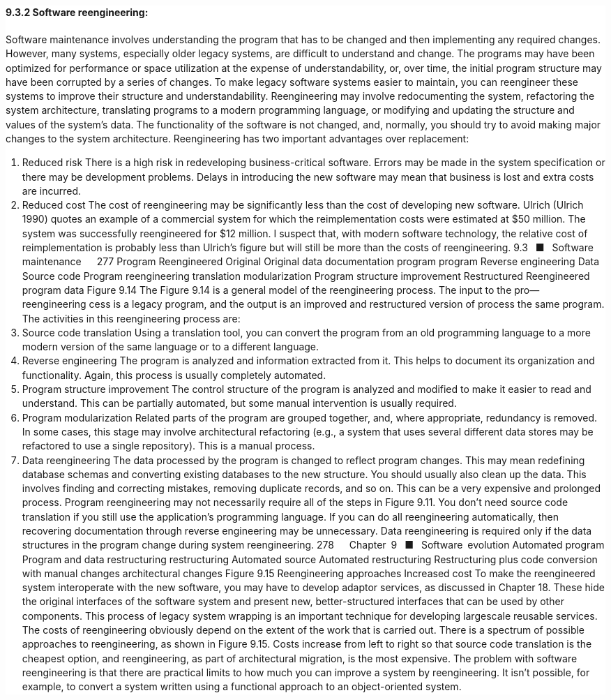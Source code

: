 #### 9.3.2 Software reengineering:

Software maintenance involves understanding the program that has to be changed  and then implementing any required changes. However, many systems, especially  older legacy systems, are difficult to understand and change. The programs may  have been optimized for performance or space utilization at the expense of understandability, or, over time, the initial program structure may have been corrupted by a series of changes.
To make legacy software systems easier to maintain, you can reengineer these  systems to improve their structure and understandability. Reengineering may  involve redocumenting the system, refactoring the system architecture, translating programs to a modern programming language, or modifying and updating the  structure and values of the system’s data. The functionality of the software is not  changed, and, normally, you should try to avoid making major changes to the  system architecture.
Reengineering has two important advantages over replacement:
1. Reduced risk There is a high risk in redeveloping business-critical software.
Errors may be made in the system specification or there may be development  problems. Delays in introducing the new software may mean that business is  lost and extra costs are incurred.
2. Reduced cost The cost of reengineering may be significantly less than the cost of developing new software. Ulrich (Ulrich 1990) quotes an example of a  commercial system for which the reimplementation costs were estimated at  $50 million. The system was successfully reengineered for $12 million. I suspect that, with modern software technology, the relative cost of reimplementation is probably less than Ulrich’s figure but will still be more than the costs  of reengineering.
9.3  ■  Software maintenance    277  Program  Reengineered  Original  Original data  documentation  program  program  Reverse  engineering  Data  Source code  Program  reengineering  translation  modularization  Program  structure  improvement  Restructured  Reengineered  program  data  Figure 9.14 The  Figure 9.14 is a general model of the reengineering process. The input to the pro—  reengineering  cess is a legacy program, and the output is an improved and restructured version of  process  the same program. The activities in this reengineering process are:
1. Source code translation Using a translation tool, you can convert the program from an old programming language to a more modern version of the same language or to a different language.
2. Reverse engineering The program is analyzed and information extracted from it. This helps to document its organization and functionality. Again, this process  is usually completely automated.
3. Program structure improvement The control structure of the program is analyzed and modified to make it easier to read and understand. This can be partially automated, but some manual intervention is usually required.
4. Program modularization Related parts of the program are grouped together, and, where appropriate, redundancy is removed. In some cases, this stage may  involve architectural refactoring (e.g., a system that uses several different data  stores may be refactored to use a single repository). This is a manual process.
5. Data reengineering The data processed by the program is changed to reflect program changes. This may mean redefining database schemas and converting  existing databases to the new structure. You should usually also clean up the  data. This involves finding and correcting mistakes, removing duplicate records,  and so on. This can be a very expensive and prolonged process.
Program reengineering may not necessarily require all of the steps in Figure 9.11.
You don’t need source code translation if you still use the application’s programming language. If you can do all reengineering automatically, then recovering documentation through reverse engineering may be unnecessary. Data reengineering is required only if the data structures in the program change during system reengineering.
278    Chapter 9  ■  Software evolution  Automated program  Program and data  restructuring  restructuring  Automated source  Automated restructuring  Restructuring plus  code conversion  with manual changes  architectural changes  Figure 9.15  Reengineering  approaches  Increased cost  To make the reengineered system interoperate with the new software, you may  have to develop adaptor services, as discussed in Chapter 18. These hide the original interfaces of the software system and present new, better-structured interfaces that can be used by other components. This process of legacy system wrapping is an important technique for developing largescale reusable services.
The costs of reengineering obviously depend on the extent of the work that is  carried out. There is a spectrum of possible approaches to reengineering, as shown  in Figure 9.15. Costs increase from left to right so that source code translation is the cheapest option, and reengineering, as part of architectural migration, is the  most expensive.
The problem with software reengineering is that there are practical limits to how  much you can improve a system by reengineering. It isn’t possible, for example, to  convert a system written using a functional approach to an object-oriented system.